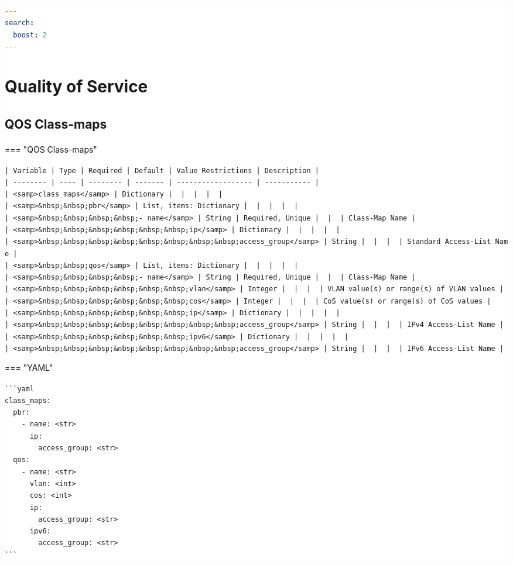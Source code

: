 ```yaml
---
search:
  boost: 2
---
```


# Quality of Service

## QOS Class-maps

=== "QOS Class-maps"


    | Variable | Type | Required | Default | Value Restrictions | Description |
    | -------- | ---- | -------- | ------- | ------------------ | ----------- |
    | <samp>class_maps</samp> | Dictionary |  |  |  |  |
    | <samp>&nbsp;&nbsp;pbr</samp> | List, items: Dictionary |  |  |  |  |
    | <samp>&nbsp;&nbsp;&nbsp;&nbsp;- name</samp> | String | Required, Unique |  |  | Class-Map Name |
    | <samp>&nbsp;&nbsp;&nbsp;&nbsp;&nbsp;&nbsp;ip</samp> | Dictionary |  |  |  |  |
    | <samp>&nbsp;&nbsp;&nbsp;&nbsp;&nbsp;&nbsp;&nbsp;&nbsp;access_group</samp> | String |  |  |  | Standard Access-List Name |
    | <samp>&nbsp;&nbsp;qos</samp> | List, items: Dictionary |  |  |  |  |
    | <samp>&nbsp;&nbsp;&nbsp;&nbsp;- name</samp> | String | Required, Unique |  |  | Class-Map Name |
    | <samp>&nbsp;&nbsp;&nbsp;&nbsp;&nbsp;&nbsp;vlan</samp> | Integer |  |  |  | VLAN value(s) or range(s) of VLAN values |
    | <samp>&nbsp;&nbsp;&nbsp;&nbsp;&nbsp;&nbsp;cos</samp> | Integer |  |  |  | CoS value(s) or range(s) of CoS values |
    | <samp>&nbsp;&nbsp;&nbsp;&nbsp;&nbsp;&nbsp;ip</samp> | Dictionary |  |  |  |  |
    | <samp>&nbsp;&nbsp;&nbsp;&nbsp;&nbsp;&nbsp;&nbsp;&nbsp;access_group</samp> | String |  |  |  | IPv4 Access-List Name |
    | <samp>&nbsp;&nbsp;&nbsp;&nbsp;&nbsp;&nbsp;ipv6</samp> | Dictionary |  |  |  |  |
    | <samp>&nbsp;&nbsp;&nbsp;&nbsp;&nbsp;&nbsp;&nbsp;&nbsp;access_group</samp> | String |  |  |  | IPv6 Access-List Name |

=== "YAML"

    ```yaml
    class_maps:
      pbr:
        - name: <str>
          ip:
            access_group: <str>
      qos:
        - name: <str>
          vlan: <int>
          cos: <int>
          ip:
            access_group: <str>
          ipv6:
            access_group: <str>
    ```
